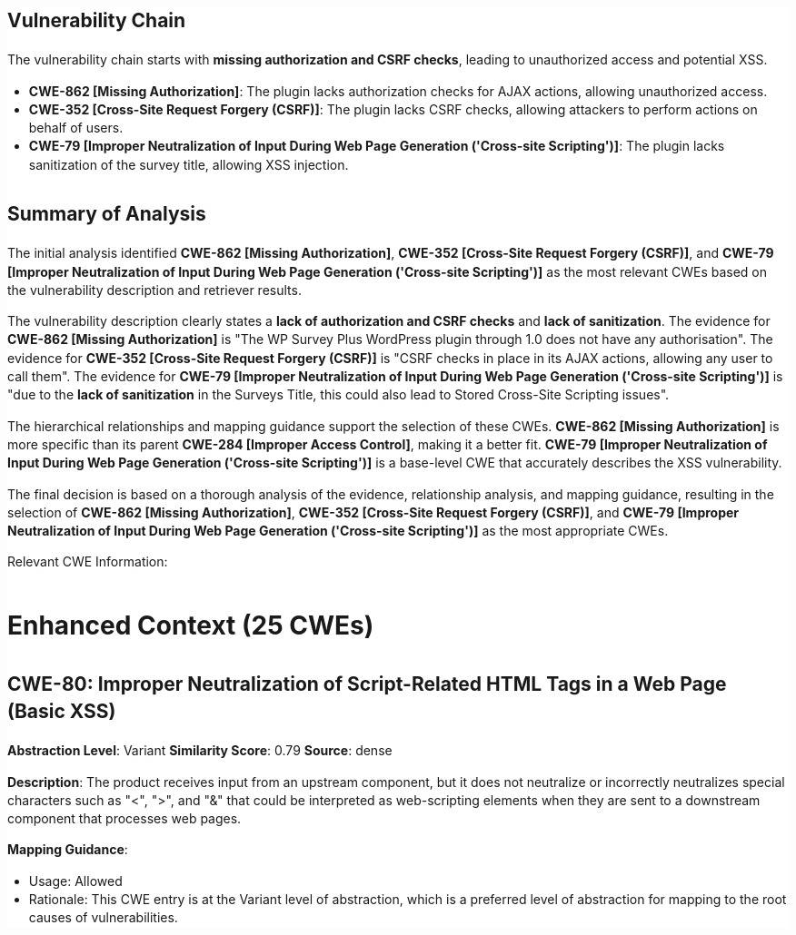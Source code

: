 ## Vulnerability Chain
The vulnerability chain starts with **missing authorization and CSRF checks**, leading to unauthorized access and potential XSS.
  - **CWE-862 [Missing Authorization]**: The plugin lacks authorization checks for AJAX actions, allowing unauthorized access.
  - **CWE-352 [Cross-Site Request Forgery (CSRF)]**: The plugin lacks CSRF checks, allowing attackers to perform actions on behalf of users.
  - **CWE-79 [Improper Neutralization of Input During Web Page Generation ('Cross-site Scripting')]**: The plugin lacks sanitization of the survey title, allowing XSS injection.

## Summary of Analysis
The initial analysis identified **CWE-862 [Missing Authorization]**, **CWE-352 [Cross-Site Request Forgery (CSRF)]**, and **CWE-79 [Improper Neutralization of Input During Web Page Generation ('Cross-site Scripting')]** as the most relevant CWEs based on the vulnerability description and retriever results.

The vulnerability description clearly states a **lack of authorization and CSRF checks** and **lack of sanitization**. The evidence for **CWE-862 [Missing Authorization]** is "The WP Survey Plus WordPress plugin through 1.0 does not have any authorisation". The evidence for **CWE-352 [Cross-Site Request Forgery (CSRF)]** is "CSRF checks in place in its AJAX actions, allowing any user to call them". The evidence for **CWE-79 [Improper Neutralization of Input During Web Page Generation ('Cross-site Scripting')]** is "due to the **lack of sanitization** in the Surveys Title, this could also lead to Stored Cross-Site Scripting issues".

The hierarchical relationships and mapping guidance support the selection of these CWEs. **CWE-862 [Missing Authorization]** is more specific than its parent **CWE-284 [Improper Access Control]**, making it a better fit. **CWE-79 [Improper Neutralization of Input During Web Page Generation ('Cross-site Scripting')]** is a base-level CWE that accurately describes the XSS vulnerability.

The final decision is based on a thorough analysis of the evidence, relationship analysis, and mapping guidance, resulting in the selection of **CWE-862 [Missing Authorization]**, **CWE-352 [Cross-Site Request Forgery (CSRF)]**, and **CWE-79 [Improper Neutralization of Input During Web Page Generation ('Cross-site Scripting')]** as the most appropriate CWEs.

Relevant CWE Information:

# Enhanced Context (25 CWEs)

## CWE-80: Improper Neutralization of Script-Related HTML Tags in a Web Page (Basic XSS)
**Abstraction Level**: Variant
**Similarity Score**: 0.79
**Source**: dense

**Description**:
The product receives input from an upstream component, but it does not neutralize or incorrectly neutralizes special characters such as "<", ">", and "&" that could be interpreted as web-scripting elements when they are sent to a downstream component that processes web pages.

**Mapping Guidance**:
- Usage: Allowed
- Rationale: This CWE entry is at the Variant level of abstraction, which is a preferred level of abstraction for mapping to the root causes of vulnerabilities.
